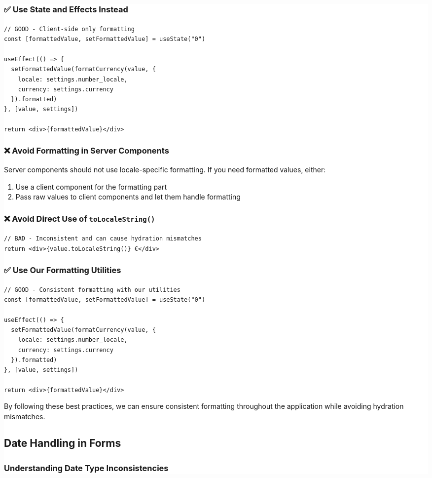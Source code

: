 ### ✅ Use State and Effects Instead

```tsx
// GOOD - Client-side only formatting
const [formattedValue, setFormattedValue] = useState("0")

useEffect(() => {
  setFormattedValue(formatCurrency(value, {
    locale: settings.number_locale,
    currency: settings.currency
  }).formatted)
}, [value, settings])

return <div>{formattedValue}</div>
```

### ❌ Avoid Formatting in Server Components

Server components should not use locale-specific formatting. If you need formatted values, either:

1. Use a client component for the formatting part
2. Pass raw values to client components and let them handle formatting

### ❌ Avoid Direct Use of `toLocaleString()`

```tsx
// BAD - Inconsistent and can cause hydration mismatches
return <div>{value.toLocaleString()} €</div>
```

### ✅ Use Our Formatting Utilities

```tsx
// GOOD - Consistent formatting with our utilities
const [formattedValue, setFormattedValue] = useState("0")

useEffect(() => {
  setFormattedValue(formatCurrency(value, {
    locale: settings.number_locale,
    currency: settings.currency
  }).formatted)
}, [value, settings])

return <div>{formattedValue}</div>
```

By following these best practices, we can ensure consistent formatting throughout the application while avoiding hydration mismatches.

## Date Handling in Forms

### Understanding Date Type Inconsistencies
